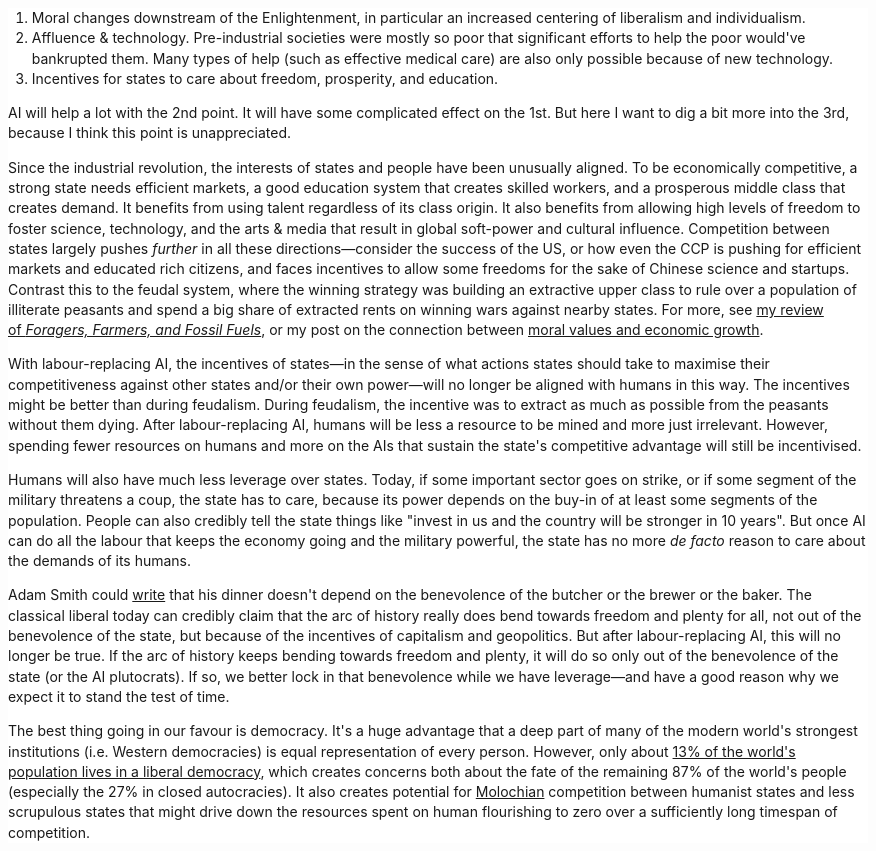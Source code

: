 1.  Moral changes downstream of the Enlightenment, in particular an increased centering of liberalism and individualism.
2.  Affluence & technology. Pre-industrial societies were mostly so poor that significant efforts to help the poor would've bankrupted them. Many types of help (such as effective medical care) are also only possible because of new technology.
3.  Incentives for states to care about freedom, prosperity, and education.

AI will help a lot with the 2nd point. It will have some complicated effect on the 1st. But here I want to dig a bit more into the 3rd, because I think this point is unappreciated.

Since the industrial revolution, the interests of states and people have been unusually aligned. To be economically competitive, a strong state needs efficient markets, a good education system that creates skilled workers, and a prosperous middle class that creates demand. It benefits from using talent regardless of its class origin. It also benefits from allowing high levels of freedom to foster science, technology, and the arts & media that result in global soft-power and cultural influence. Competition between states largely pushes _further_ in all these directions—consider the success of the US, or how even the CCP is pushing for efficient markets and educated rich citizens, and faces incentives to allow some freedoms for the sake of Chinese science and startups. Contrast this to the feudal system, where the winning strategy was building an extractive upper class to rule over a population of illiterate peasants and spend a big share of extracted rents on winning wars against nearby states. For more, see [my review of _Foragers, Farmers, and Fossil Fuels_](https://nosetgauge.substack.com/p/review-foragers-farmers-and-fossil-fuels), or my post on the connection between [moral values and economic growth](https://nosetgauge.substack.com/p/growth-and-civilisation).

With labour-replacing AI, the incentives of states—in the sense of what actions states should take to maximise their competitiveness against other states and/or their own power—will no longer be aligned with humans in this way. The incentives might be better than during feudalism. During feudalism, the incentive was to extract as much as possible from the peasants without them dying. After labour-replacing AI, humans will be less a resource to be mined and more just irrelevant. However, spending fewer resources on humans and more on the AIs that sustain the state's competitive advantage will still be incentivised.

Humans will also have much less leverage over states. Today, if some important sector goes on strike, or if some segment of the military threatens a coup, the state has to care, because its power depends on the buy-in of at least some segments of the population. People can also credibly tell the state things like "invest in us and the country will be stronger in 10 years". But once AI can do all the labour that keeps the economy going and the military powerful, the state has no more _de facto_ reason to care about the demands of its humans.

Adam Smith could [write](https://oll.libertyfund.org/quotes/adam-smith-butcher-brewer-baker) that his dinner doesn't depend on the benevolence of the butcher or the brewer or the baker. The classical liberal today can credibly claim that the arc of history really does bend towards freedom and plenty for all, not out of the benevolence of the state, but because of the incentives of capitalism and geopolitics. But after labour-replacing AI, this will no longer be true. If the arc of history keeps bending towards freedom and plenty, it will do so only out of the benevolence of the state (or the AI plutocrats). If so, we better lock in that benevolence while we have leverage—and have a good reason why we expect it to stand the test of time.

The best thing going in our favour is democracy. It's a huge advantage that a deep part of many of the modern world's strongest institutions (i.e. Western democracies) is equal representation of every person. However, only about [13% of the world's population lives in a liberal democracy](https://ourworldindata.org/grapher/people-living-in-democracies-autocracies), which creates concerns both about the fate of the remaining 87% of the world's people (especially the 27% in closed autocracies). It also creates potential for [Molochian](https://slatestarcodex.com/2014/07/30/meditations-on-moloch/) competition between humanist states and less scrupulous states that might drive down the resources spent on human flourishing to zero over a sufficiently long timespan of competition.
